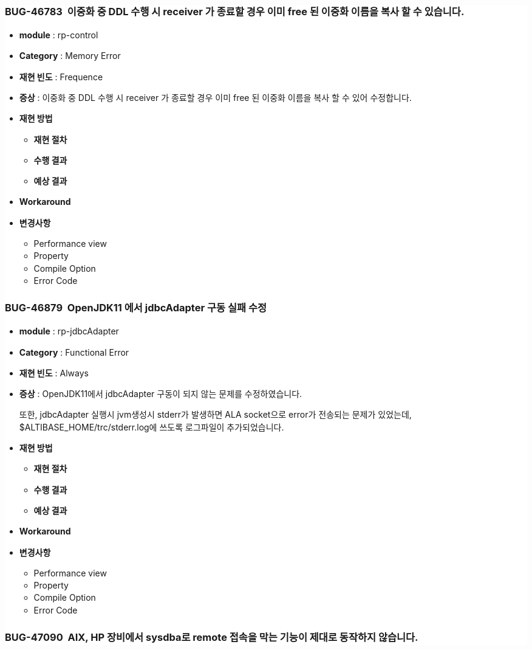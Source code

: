 ### BUG-46783  이중화 중 DDL 수행 시 receiver 가 종료할 경우 이미 free 된 이중화 이름을 복사 할 수 있습니다.

-   **module** : rp-control

-   **Category** : Memory Error

-   **재현 빈도** : Frequence

-   **증상** : 이중화 중 DDL 수행 시 receiver 가 종료할 경우 이미 free 된 이중화 이름을 복사 할 수 있어 수정합니다.

-   **재현 방법**

    -   **재현 절차**

    -   **수행 결과**

    -   **예상 결과**

-   **Workaround**

-   **변경사항**

    -   Performance view
    -   Property
    -   Compile Option
    -   Error Code

### BUG-46879  OpenJDK11 에서 jdbcAdapter 구동 실패 수정

- **module** : rp-jdbcAdapter

- **Category** : Functional Error

- **재현 빈도** : Always

- **증상** : OpenJDK11에서 jdbcAdapter 구동이 되지 않는 문제를 수정하였습니다.

  또한, jdbcAdapter 실행시 jvm생성시 stderr가 발생하면 ALA socket으로 error가 전송되는 문제가 있었는데, $ALTIBASE_HOME/trc/stderr.log에 쓰도록 로그파일이 추가되었습니다.

- **재현 방법**

  -   **재현 절차**

  -   **수행 결과**

  -   **예상 결과**

- **Workaround**

- **변경사항**

  -   Performance view
  -   Property
  -   Compile Option
  -   Error Code

### BUG-47090  AIX, HP 장비에서 sysdba로 remote 접속을 막는 기능이 제대로 동작하지 않습니다.
